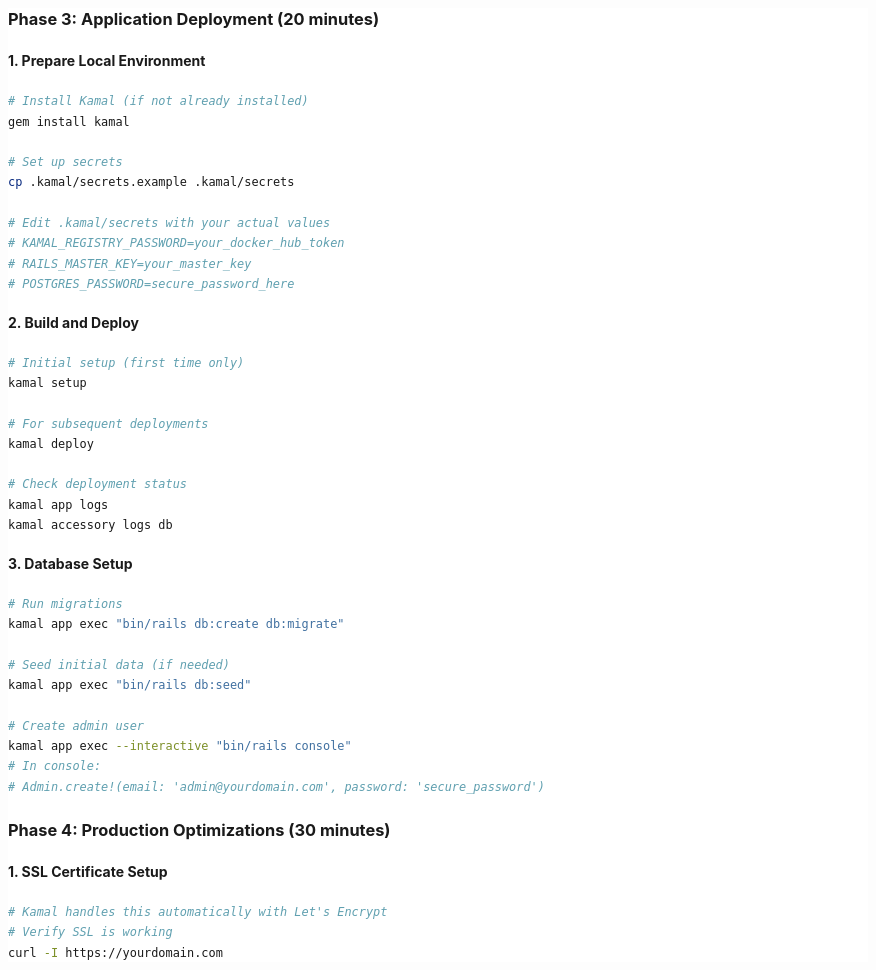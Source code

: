 ### **Phase 3: Application Deployment (20 minutes)**

#### **1. Prepare Local Environment**

```bash
# Install Kamal (if not already installed)
gem install kamal

# Set up secrets
cp .kamal/secrets.example .kamal/secrets

# Edit .kamal/secrets with your actual values
# KAMAL_REGISTRY_PASSWORD=your_docker_hub_token
# RAILS_MASTER_KEY=your_master_key
# POSTGRES_PASSWORD=secure_password_here
```

#### **2. Build and Deploy**

```bash
# Initial setup (first time only)
kamal setup

# For subsequent deployments
kamal deploy

# Check deployment status
kamal app logs
kamal accessory logs db
```

#### **3. Database Setup**

```bash
# Run migrations
kamal app exec "bin/rails db:create db:migrate"

# Seed initial data (if needed)
kamal app exec "bin/rails db:seed"

# Create admin user
kamal app exec --interactive "bin/rails console"
# In console:
# Admin.create!(email: 'admin@yourdomain.com', password: 'secure_password')
```

### **Phase 4: Production Optimizations (30 minutes)**

#### **1. SSL Certificate Setup**

```bash
# Kamal handles this automatically with Let's Encrypt
# Verify SSL is working
curl -I https://yourdomain.com
```
